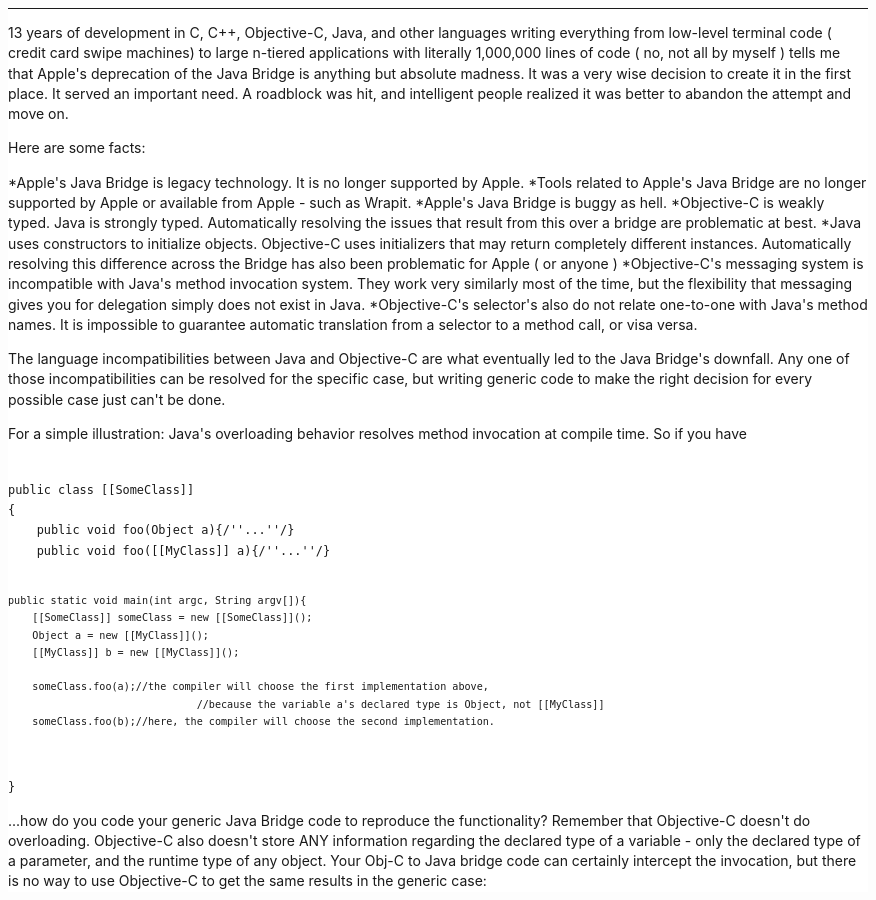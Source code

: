 ----

13 years of development in C, C++, Objective-C, Java, and other languages writing everything from low-level terminal code ( credit card swipe machines) to large n-tiered applications with literally 1,000,000 lines of code ( no, not all by myself ) tells me that Apple's deprecation of the Java Bridge is anything but absolute madness. It was a very wise decision to create it in the first place. It served an important need. A roadblock was hit, and intelligent people realized it was better to abandon the attempt and move on.

Here are some facts:


*Apple's Java Bridge is legacy technology. It is no longer supported by Apple.
*Tools related to Apple's Java Bridge are no longer supported by Apple or available from Apple - such as Wrapit.
*Apple's Java Bridge is buggy as hell. 
*Objective-C is weakly typed. Java is strongly typed. Automatically resolving the issues that result from this over a bridge are problematic at best.
*Java uses constructors to initialize objects. Objective-C uses initializers that may return completely different instances. Automatically resolving this difference across the Bridge has also been problematic for Apple ( or anyone )
*Objective-C's messaging system is incompatible with Java's method invocation system. They work very similarly most of the time, but the flexibility that messaging gives you for delegation simply does not exist in Java.
*Objective-C's selector's also do not relate one-to-one with Java's method names. It is impossible to guarantee automatic translation from a selector to a method call, or visa versa.


The language incompatibilities between Java and Objective-C are what eventually led to the Java Bridge's downfall. Any one of those incompatibilities can be resolved for the specific case, but writing generic code to make the right decision for every possible case just can't be done.

For a simple illustration: Java's overloading behavior resolves method invocation at compile time. So if you have

<code>
public class [[SomeClass]]
{
    public void foo(Object a){/''...''/}
    public void foo([[MyClass]] a){/''...''/}

    public static void main(int argc, String argv[]){
        [[SomeClass]] someClass = new [[SomeClass]]();
        Object a = new [[MyClass]]();
        [[MyClass]] b = new [[MyClass]]();

        someClass.foo(a);//the compiler will choose the first implementation above, 
                                   //because the variable a's declared type is Object, not [[MyClass]]
        someClass.foo(b);//here, the compiler will choose the second implementation.
}
</code>

...how do you code your generic Java Bridge code to reproduce the functionality? Remember that Objective-C doesn't do overloading. Objective-C also doesn't store ANY information regarding the declared type of a variable - only the declared type of a parameter, and the runtime type of any object. Your Obj-C to Java bridge code can certainly intercept the invocation, but there is no way to use Objective-C to get the same results in the generic case:
